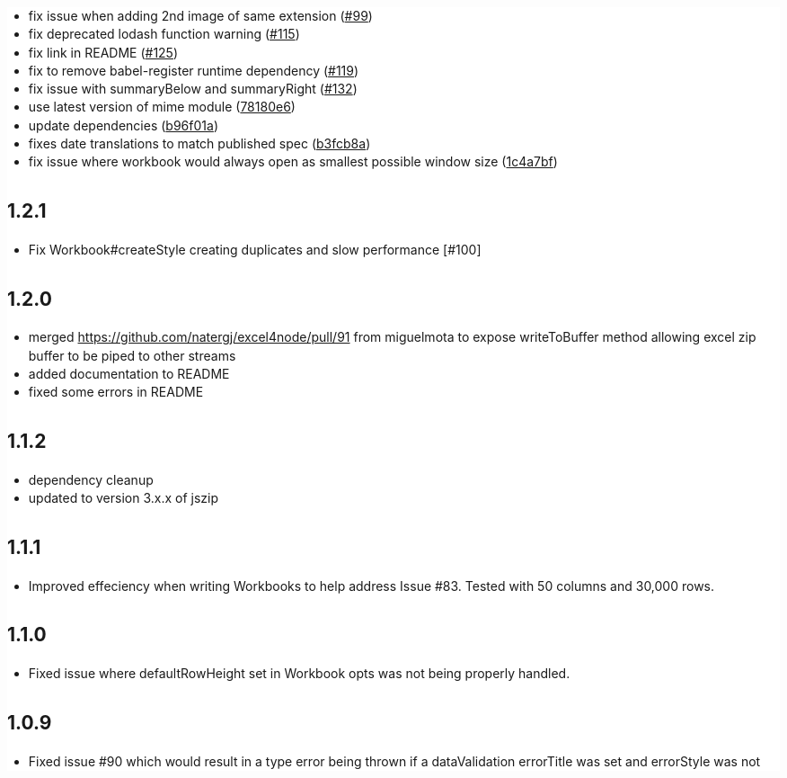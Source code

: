 * fix issue when adding 2nd image of same extension ([#99](https://github.com/natergj/excel4node/pull/99))
* fix deprecated lodash function warning ([#115](https://github.com/natergj/excel4node/pull/115))
* fix link in README ([#125](https://github.com/natergj/excel4node/pull/125))
* fix to remove babel-register runtime dependency ([#119](https://github.com/natergj/excel4node/pull/119))
* fix issue with summaryBelow and summaryRight ([#132](https://github.com/natergj/excel4node/pull/132))
* use latest version of mime module ([78180e6](https://github.com/natergj/excel4node/commit/78180e6a0a1f0a50e43b588902da37fdee5be7bb))
* update dependencies ([b96f01a](https://github.com/natergj/excel4node/commit/b96f01a2923e2823377f10c28a97a3fe2c5c5f50))
* fixes date translations to match published spec ([b3fcb8a](https://github.com/natergj/excel4node/commit/b3fcb8aa6674c644838f81a9170f2b6d975803b6))
* fix issue where workbook would always open as smallest possible window size ([1c4a7bf](https://github.com/natergj/excel4node/commit/1c4a7bf990160b47ad8e0f49c00a536dca7ab672))


## 1.2.1

* Fix Workbook#createStyle creating duplicates and slow performance [#100]


## 1.2.0

* merged https://github.com/natergj/excel4node/pull/91 from miguelmota to expose writeToBuffer method allowing excel zip buffer to be piped to other streams
* added documentation to README
* fixed some errors in README


## 1.1.2

* dependency cleanup
* updated to version 3.x.x of jszip


## 1.1.1

* Improved effeciency when writing Workbooks to help address Issue #83. Tested with 50 columns and 30,000 rows.


## 1.1.0

* Fixed issue where defaultRowHeight set in Workbook opts was not being properly handled.


## 1.0.9

* Fixed issue #90 which would result in a type error being thrown if a dataValidation errorTitle was set and errorStyle was not
